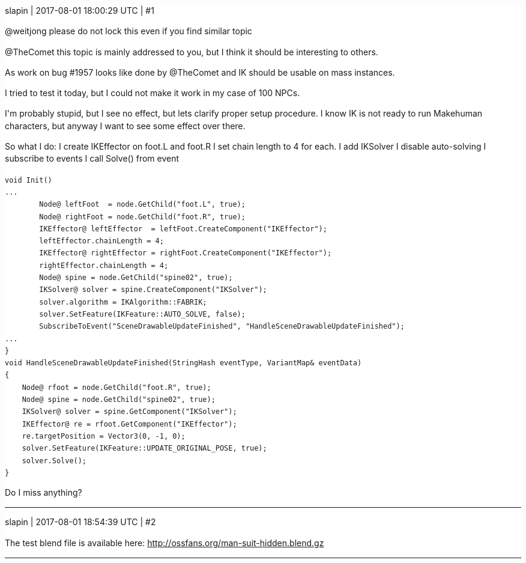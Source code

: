 slapin | 2017-08-01 18:00:29 UTC | #1

@weitjong please do not lock this even if you find similar topic

@TheComet this topic is mainly addressed to you, but I think it should be interesting to others.

As work on bug  #1957 looks like done by @TheComet and IK should be usable on mass instances.

I tried to test it today, but I could not make it work in my case of 100 NPCs.

I'm probably stupid, but I see no effect, but lets clarify proper setup procedure. I know IK is not ready to run Makehuman characters, but anyway I want to see some effect over there.

So what I do: I create IKEffector on foot.L and foot.R
I set chain length to 4 for each.
I add IKSolver
I disable auto-solving
 I subscribe to events
I call Solve() from event

```AngelScript
void Init()
...
        Node@ leftFoot  = node.GetChild("foot.L", true);
        Node@ rightFoot = node.GetChild("foot.R", true);
        IKEffector@ leftEffector  = leftFoot.CreateComponent("IKEffector");
        leftEffector.chainLength = 4;
        IKEffector@ rightEffector = rightFoot.CreateComponent("IKEffector");
        rightEffector.chainLength = 4;
        Node@ spine = node.GetChild("spine02", true);
        IKSolver@ solver = spine.CreateComponent("IKSolver");
        solver.algorithm = IKAlgorithm::FABRIK;
        solver.SetFeature(IKFeature::AUTO_SOLVE, false);
        SubscribeToEvent("SceneDrawableUpdateFinished", "HandleSceneDrawableUpdateFinished");
...
}
void HandleSceneDrawableUpdateFinished(StringHash eventType, VariantMap& eventData)
{
    Node@ rfoot = node.GetChild("foot.R", true);
    Node@ spine = node.GetChild("spine02", true);
    IKSolver@ solver = spine.GetComponent("IKSolver");
    IKEffector@ re = rfoot.GetComponent("IKEffector");
    re.targetPosition = Vector3(0, -1, 0);
    solver.SetFeature(IKFeature::UPDATE_ORIGINAL_POSE, true);
    solver.Solve();
}
```

Do I miss anything?

-------------------------

slapin | 2017-08-01 18:54:39 UTC | #2

The test blend file is available here: http://ossfans.org/man-suit-hidden.blend.gz

-------------------------
